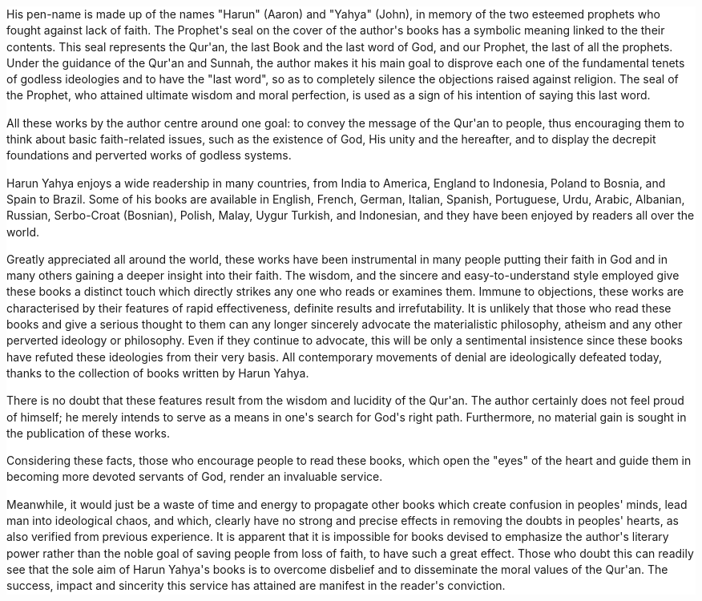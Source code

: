 His pen-name is made up of the names "Harun" (Aaron) and "Yahya" (John),
in memory of the two esteemed prophets who fought against lack of faith.
The Prophet's seal on the cover of the author's books has a symbolic
meaning linked to the their contents. This seal represents the Qur'an,
the last Book and the last word of God, and our Prophet, the last of all
the prophets. Under the guidance of the Qur'an and Sunnah, the author
makes it his main goal to disprove each one of the fundamental tenets of
godless ideologies and to have the "last word", so as to completely
silence the objections raised against religion. The seal of the Prophet,
who attained ultimate wisdom and moral perfection, is used as a sign of
his intention of saying this last word.

All these works by the author centre around one goal: to convey the
message of the Qur'an to people, thus encouraging them to think about
basic faith-related issues, such as the existence of God, His unity and
the hereafter, and to display the decrepit foundations and perverted
works of godless systems.

Harun Yahya enjoys a wide readership in many countries, from India to
America, England to Indonesia, Poland to Bosnia, and Spain to Brazil.
Some of his books are available in English, French, German, Italian,
Spanish, Portuguese, Urdu, Arabic, Albanian, Russian, Serbo-Croat
(Bosnian), Polish, Malay, Uygur Turkish, and Indonesian, and they have
been enjoyed by readers all over the world.

Greatly appreciated all around the world, these works have been
instrumental in many people putting their faith in God and in many
others gaining a deeper insight into their faith. The wisdom, and the
sincere and easy-to-understand style employed give these books a
distinct touch which directly strikes any one who reads or examines
them. Immune to objections, these works are characterised by their
features of rapid effectiveness, definite results and irrefutability. It
is unlikely that those who read these books and give a serious thought
to them can any longer sincerely advocate the materialistic philosophy,
atheism and any other perverted ideology or philosophy. Even if they
continue to advocate, this will be only a sentimental insistence since
these books have refuted these ideologies from their very basis. All
contemporary movements of denial are ideologically defeated today,
thanks to the collection of books written by Harun Yahya.

There is no doubt that these features result from the wisdom and
lucidity of the Qur'an. The author certainly does not feel proud of
himself; he merely intends to serve as a means in one's search for God's
right path. Furthermore, no material gain is sought in the publication
of these works.

Considering these facts, those who encourage people to read these books,
which open the "eyes" of the heart and guide them in becoming more
devoted servants of God, render an invaluable service.

Meanwhile, it would just be a waste of time and energy to propagate
other books which create confusion in peoples' minds, lead man into
ideological chaos, and which, clearly have no strong and precise effects
in removing the doubts in peoples' hearts, as also verified from
previous experience. It is apparent that it is impossible for books
devised to emphasize the author's literary power rather than the noble
goal of saving people from loss of faith, to have such a great effect.
Those who doubt this can readily see that the sole aim of Harun Yahya's
books is to overcome disbelief and to disseminate the moral values of
the Qur'an. The success, impact and sincerity this service has attained
are manifest in the reader's conviction.
